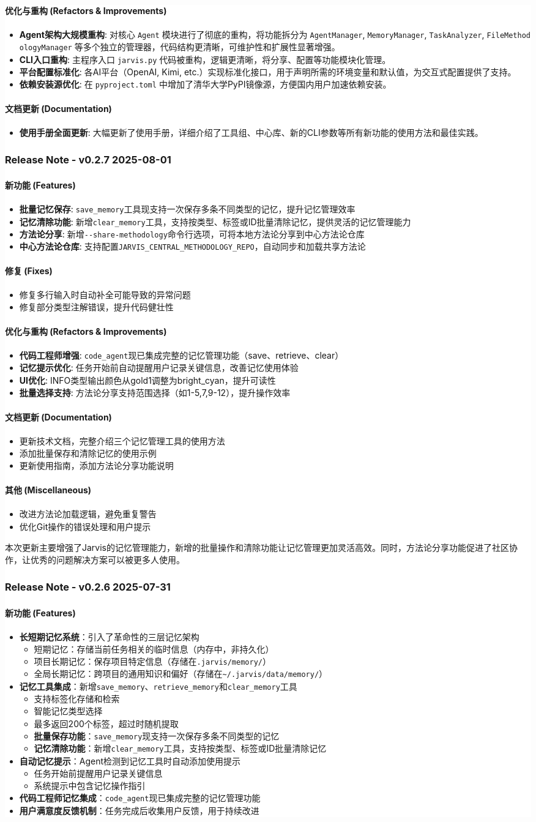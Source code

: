 #### **优化与重构 (Refactors & Improvements)**
- **Agent架构大规模重构**: 对核心 `Agent` 模块进行了彻底的重构，将功能拆分为 `AgentManager`, `MemoryManager`, `TaskAnalyzer`, `FileMethodologyManager` 等多个独立的管理器，代码结构更清晰，可维护性和扩展性显著增强。
- **CLI入口重构**: 主程序入口 `jarvis.py` 代码被重构，逻辑更清晰，将分享、配置等功能模块化管理。
- **平台配置标准化**: 各AI平台（OpenAI, Kimi, etc.）实现标准化接口，用于声明所需的环境变量和默认值，为交互式配置提供了支持。
- **依赖安装源优化**: 在 `pyproject.toml` 中增加了清华大学PyPI镜像源，方便国内用户加速依赖安装。

#### **文档更新 (Documentation)**
- **使用手册全面更新**: 大幅更新了使用手册，详细介绍了工具组、中心库、新的CLI参数等所有新功能的使用方法和最佳实践。


### Release Note - v0.2.7 2025-08-01

#### **新功能 (Features)**
- **批量记忆保存**: `save_memory`工具现支持一次保存多条不同类型的记忆，提升记忆管理效率
- **记忆清除功能**: 新增`clear_memory`工具，支持按类型、标签或ID批量清除记忆，提供灵活的记忆管理能力
- **方法论分享**: 新增`--share-methodology`命令行选项，可将本地方法论分享到中心方法论仓库
- **中心方法论仓库**: 支持配置`JARVIS_CENTRAL_METHODOLOGY_REPO`，自动同步和加载共享方法论

#### **修复 (Fixes)**
- 修复多行输入时自动补全可能导致的异常问题
- 修复部分类型注解错误，提升代码健壮性

#### **优化与重构 (Refactors & Improvements)**
- **代码工程师增强**: `code_agent`现已集成完整的记忆管理功能（save、retrieve、clear）
- **记忆提示优化**: 任务开始前自动提醒用户记录关键信息，改善记忆使用体验
- **UI优化**: INFO类型输出颜色从gold1调整为bright_cyan，提升可读性
- **批量选择支持**: 方法论分享支持范围选择（如1-5,7,9-12），提升操作效率

#### **文档更新 (Documentation)**
- 更新技术文档，完整介绍三个记忆管理工具的使用方法
- 添加批量保存和清除记忆的使用示例
- 更新使用指南，添加方法论分享功能说明

#### **其他 (Miscellaneous)**
- 改进方法论加载逻辑，避免重复警告
- 优化Git操作的错误处理和用户提示

本次更新主要增强了Jarvis的记忆管理能力，新增的批量操作和清除功能让记忆管理更加灵活高效。同时，方法论分享功能促进了社区协作，让优秀的问题解决方案可以被更多人使用。

### Release Note - v0.2.6 2025-07-31

#### **新功能 (Features)**  
- **长短期记忆系统**：引入了革命性的三层记忆架构
  - 短期记忆：存储当前任务相关的临时信息（内存中，非持久化）
  - 项目长期记忆：保存项目特定信息（存储在`.jarvis/memory/`）
  - 全局长期记忆：跨项目的通用知识和偏好（存储在`~/.jarvis/data/memory/`）
- **记忆工具集成**：新增`save_memory`、`retrieve_memory`和`clear_memory`工具
  - 支持标签化存储和检索
  - 智能记忆类型选择
  - 最多返回200个标签，超过时随机提取
  - **批量保存功能**：`save_memory`现支持一次保存多条不同类型的记忆
  - **记忆清除功能**：新增`clear_memory`工具，支持按类型、标签或ID批量清除记忆
- **自动记忆提示**：Agent检测到记忆工具时自动添加使用提示
  - 任务开始前提醒用户记录关键信息
  - 系统提示中包含记忆操作指引
- **代码工程师记忆集成**：`code_agent`现已集成完整的记忆管理功能
- **用户满意度反馈机制**：任务完成后收集用户反馈，用于持续改进
